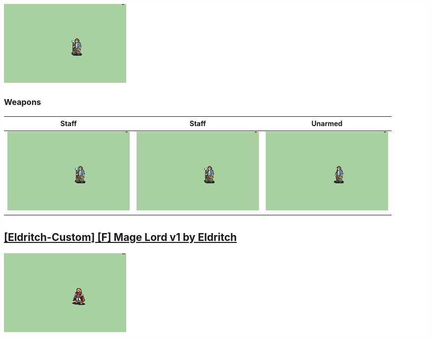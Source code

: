 <img src="./%5BDevisian-Custom%5D%20%5BM%5D%20Winter%20Priest%20by%20Devisian_Nights/7.%20Staff/Staff_000.png" alt="[Devisian-Custom] [M] Winter Priest by Devisian_Nights standing" />


### Weapons


|Staff |Staff |Unarmed |
|  :---: | :---: | :---: |
| <img alt="Staff animation" src="./%5BDevisian-Custom%5D%20%5BM%5D%20Winter%20Priest%20by%20Devisian_Nights/7.%20Staff/Staff.gif" /> | <img alt="Staff animation" src="./%5BDevisian-Custom%5D%20%5BM%5D%20Winter%20Priest%20by%20Devisian_Nights/7.%20Staff%20(Constant%20timing)/Staff.gif" /> | <img alt="Unarmed animation" src="./%5BDevisian-Custom%5D%20%5BM%5D%20Winter%20Priest%20by%20Devisian_Nights/8.%20Unarmed/Unarmed.gif" /> |


## [\[Eldritch-Custom\] \[F\] Mage Lord v1 by Eldritch](./%5BEldritch-Custom%5D%20%5BF%5D%20Mage%20Lord%20v1%20by%20Eldritch/%5BEldritch-Custom%5D%20%5BF%5D%20Mage%20Lord%20v1%20by%20Eldritch)

<img src="./%5BEldritch-Custom%5D%20%5BF%5D%20Mage%20Lord%20v1%20by%20Eldritch/6.%20Magic/Magic_000.png" alt="[Eldritch-Custom] [F] Mage Lord v1 by Eldritch standing" />
